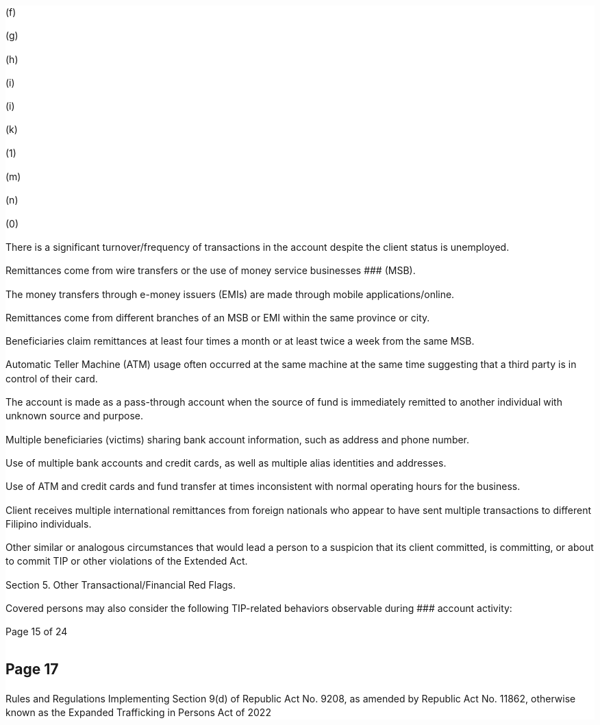 (f)

(g)

(h)

(i)

(i)

(k)

(1)

(m)

(n)

(0)

There is a significant turnover/frequency of transactions in the account despite the client status is unemployed.

Remittances come from wire transfers or the use of money service businesses ### (MSB).

The money transfers through e-money issuers (EMIs) are made through mobile applications/online.

Remittances come from different branches of an MSB or EMI within the same province or city.

Beneficiaries claim remittances at least four times a month or at least twice a week from the same MSB.

Automatic Teller Machine (ATM) usage often occurred at the same machine at the same time suggesting that a third party is in control of their card.

The account is made as a pass-through account when the source of fund is immediately remitted to another individual with unknown source and purpose.

Multiple beneficiaries (victims) sharing bank account information, such as address and phone number.

Use of multiple bank accounts and credit cards, as well as multiple alias identities and addresses.

Use of ATM and credit cards and fund transfer at times inconsistent with normal operating hours for the business.

Client receives multiple international remittances from foreign nationals who appear to have sent multiple transactions to different Filipino individuals.

Other similar or analogous circumstances that would lead a person to a suspicion that its client committed, is committing, or about to commit TIP or other violations of the Extended Act.

Section 5. Other Transactional/Financial Red Flags.

Covered persons may also consider the following TIP-related behaviors observable during ### account activity:

Page 15 of 24

## Page 17

Rules and Regulations Implementing Section 9(d) of Republic Act No. 9208, as amended by Republic Act No. 11862, otherwise known as the Expanded Trafficking in Persons Act of 2022
